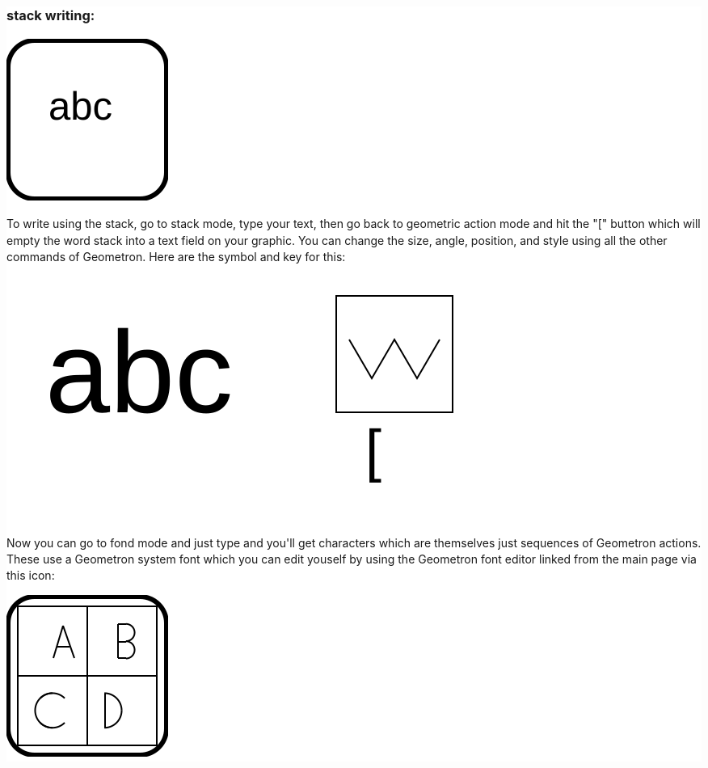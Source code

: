 ### stack writing:
![](iconsymbols/abcstack.svg)

To write using the stack, go to stack mode, type your text, then go back to geometric action mode and hit the "[" button which will empty the word stack into a text field on your graphic. You can change the size, angle, position, and style using all the other commands of Geometron.  Here are the symbol and key for this:

![](iconsymbols/abcfontsymbol.svg)

Now you can go to fond mode and just type and you'll get characters which are themselves just sequences of Geometron actions.  These use a Geometron system font which you can edit youself by using the Geometron font editor linked from the main page via this icon:

![](iconsymbols/fonteditor.svg)
